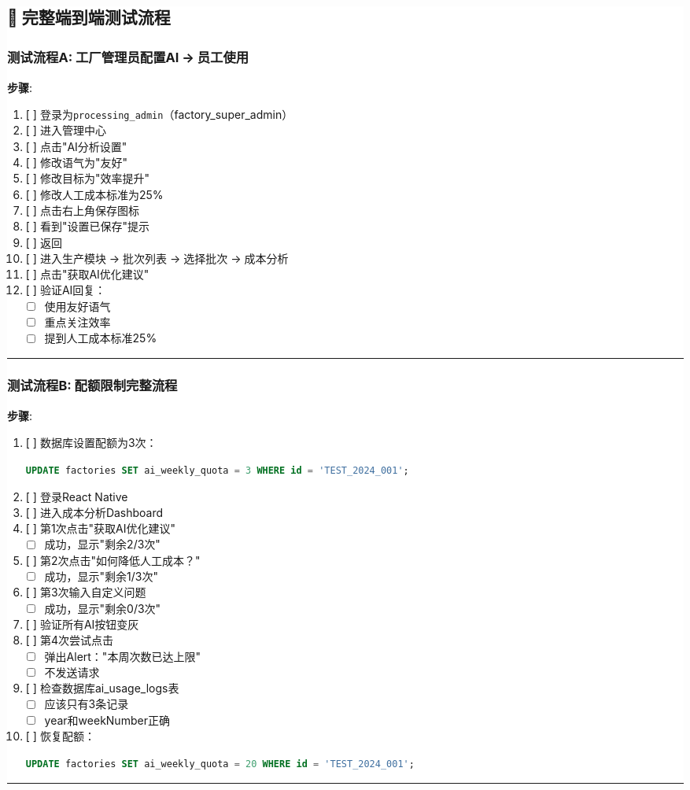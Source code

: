 
## 🧪 完整端到端测试流程

### 测试流程A: 工厂管理员配置AI → 员工使用

**步骤**:
1. [ ] 登录为`processing_admin`（factory_super_admin）
2. [ ] 进入管理中心
3. [ ] 点击"AI分析设置"
4. [ ] 修改语气为"友好"
5. [ ] 修改目标为"效率提升"
6. [ ] 修改人工成本标准为25%
7. [ ] 点击右上角保存图标
8. [ ] 看到"设置已保存"提示
9. [ ] 返回
10. [ ] 进入生产模块 → 批次列表 → 选择批次 → 成本分析
11. [ ] 点击"获取AI优化建议"
12. [ ] 验证AI回复：
    - [ ] 使用友好语气
    - [ ] 重点关注效率
    - [ ] 提到人工成本标准25%

---

### 测试流程B: 配额限制完整流程

**步骤**:
1. [ ] 数据库设置配额为3次：
   ```sql
   UPDATE factories SET ai_weekly_quota = 3 WHERE id = 'TEST_2024_001';
   ```
2. [ ] 登录React Native
3. [ ] 进入成本分析Dashboard
4. [ ] 第1次点击"获取AI优化建议"
   - [ ] 成功，显示"剩余2/3次"
5. [ ] 第2次点击"如何降低人工成本？"
   - [ ] 成功，显示"剩余1/3次"
6. [ ] 第3次输入自定义问题
   - [ ] 成功，显示"剩余0/3次"
7. [ ] 验证所有AI按钮变灰
8. [ ] 第4次尝试点击
   - [ ] 弹出Alert："本周次数已达上限"
   - [ ] 不发送请求
9. [ ] 检查数据库ai_usage_logs表
   - [ ] 应该只有3条记录
   - [ ] year和weekNumber正确
10. [ ] 恢复配额：
    ```sql
    UPDATE factories SET ai_weekly_quota = 20 WHERE id = 'TEST_2024_001';
    ```

---
